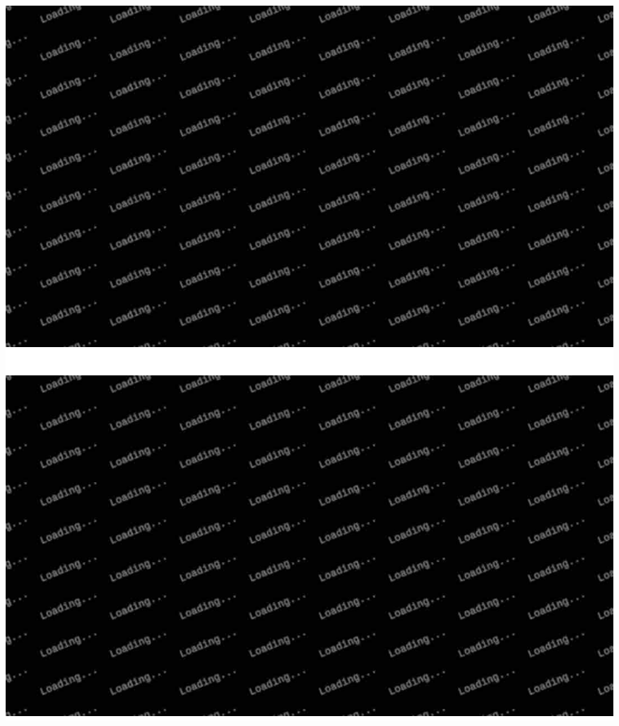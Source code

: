  <img width="100%" height="100%" class="lazyload" src="./../images/loading.jpg"
 data-src="./../images/VA31/bd-30730-1090px.jpg"
 data-srcset="./../images/VA31/bd-30730-512px.jpg 512w,
 ./../images/VA31/bd-30730-768px.jpg 768w,
 ./../images/VA31/bd-30730-1090px.jpg 1090w"
 sizes="(min-width: 1218px) 1090px,
 (min-width: 768px) 87vw,
 89vw" />
</div>

<br>

<div id="container1" class="twentytwenty-container">
 <img width="100%" height="100%" class="lazyload" src="./../images/loading.jpg"
 data-src="./../images/VA31/tv-30805-1090px.jpg"